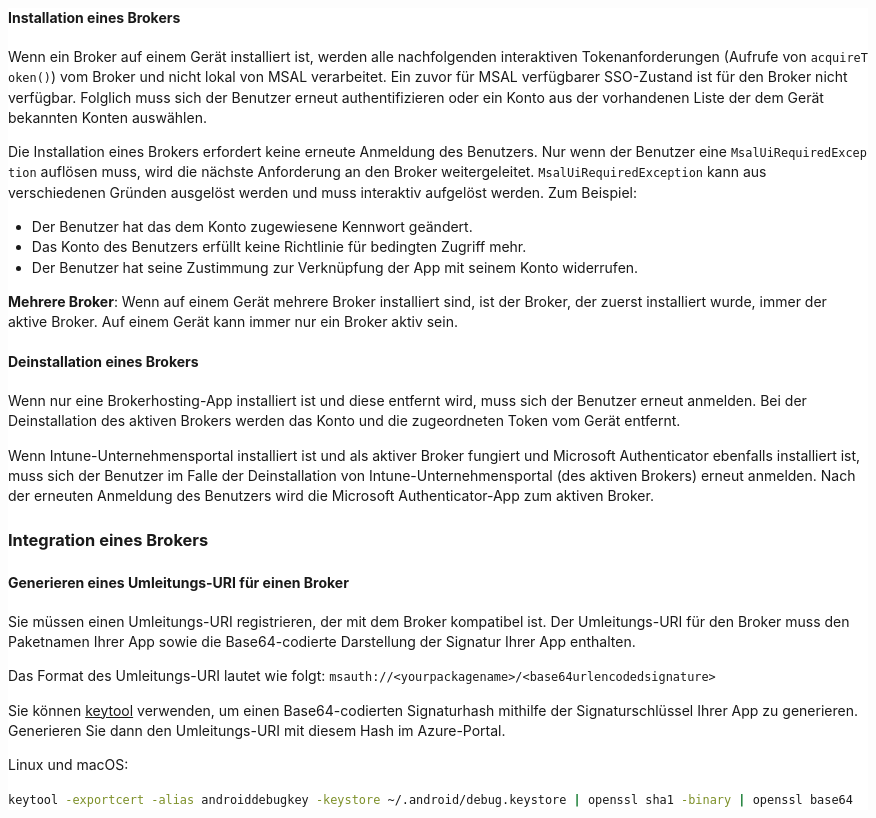 #### <a name="when-a-broker-is-installed"></a>Installation eines Brokers

Wenn ein Broker auf einem Gerät installiert ist, werden alle nachfolgenden interaktiven Tokenanforderungen (Aufrufe von `acquireToken()`) vom Broker und nicht lokal von MSAL verarbeitet. Ein zuvor für MSAL verfügbarer SSO-Zustand ist für den Broker nicht verfügbar. Folglich muss sich der Benutzer erneut authentifizieren oder ein Konto aus der vorhandenen Liste der dem Gerät bekannten Konten auswählen.

Die Installation eines Brokers erfordert keine erneute Anmeldung des Benutzers. Nur wenn der Benutzer eine `MsalUiRequiredException` auflösen muss, wird die nächste Anforderung an den Broker weitergeleitet. `MsalUiRequiredException` kann aus verschiedenen Gründen ausgelöst werden und muss interaktiv aufgelöst werden. Zum Beispiel:

- Der Benutzer hat das dem Konto zugewiesene Kennwort geändert.
- Das Konto des Benutzers erfüllt keine Richtlinie für bedingten Zugriff mehr.
- Der Benutzer hat seine Zustimmung zur Verknüpfung der App mit seinem Konto widerrufen.

**Mehrere Broker**: Wenn auf einem Gerät mehrere Broker installiert sind, ist der Broker, der zuerst installiert wurde, immer der aktive Broker. Auf einem Gerät kann immer nur ein Broker aktiv sein.

#### <a name="when-a-broker-is-uninstalled"></a>Deinstallation eines Brokers

Wenn nur eine Brokerhosting-App installiert ist und diese entfernt wird, muss sich der Benutzer erneut anmelden. Bei der Deinstallation des aktiven Brokers werden das Konto und die zugeordneten Token vom Gerät entfernt.

Wenn Intune-Unternehmensportal installiert ist und als aktiver Broker fungiert und Microsoft Authenticator ebenfalls installiert ist, muss sich der Benutzer im Falle der Deinstallation von Intune-Unternehmensportal (des aktiven Brokers) erneut anmelden. Nach der erneuten Anmeldung des Benutzers wird die Microsoft Authenticator-App zum aktiven Broker.

### <a name="integrating-with-a-broker"></a>Integration eines Brokers

#### <a name="generate-a-redirect-uri-for-a-broker"></a>Generieren eines Umleitungs-URI für einen Broker

Sie müssen einen Umleitungs-URI registrieren, der mit dem Broker kompatibel ist. Der Umleitungs-URI für den Broker muss den Paketnamen Ihrer App sowie die Base64-codierte Darstellung der Signatur Ihrer App enthalten.

Das Format des Umleitungs-URI lautet wie folgt: `msauth://<yourpackagename>/<base64urlencodedsignature>`

Sie können [keytool](https://manpages.debian.org/buster/openjdk-11-jre-headless/keytool.1.en.html) verwenden, um einen Base64-codierten Signaturhash mithilfe der Signaturschlüssel Ihrer App zu generieren. Generieren Sie dann den Umleitungs-URI mit diesem Hash im Azure-Portal.

Linux und macOS:

```bash
keytool -exportcert -alias androiddebugkey -keystore ~/.android/debug.keystore | openssl sha1 -binary | openssl base64
```
